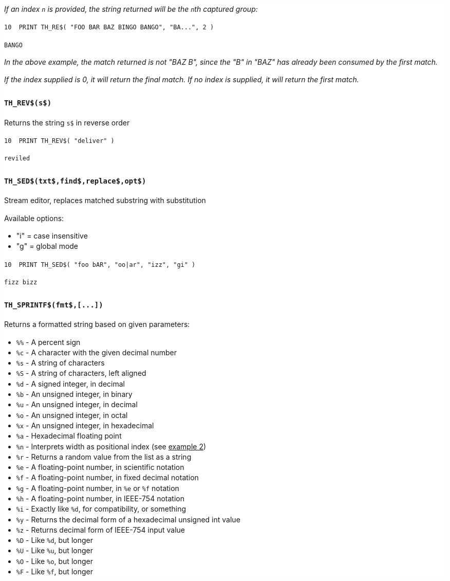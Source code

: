 _If an index `n` is provided, the string returned will be the `n`th captured group:_

```
10  PRINT TH_RE$( "FOO BAR BAZ BINGO BANGO", "BA...", 2 )
```
```
BANGO
```
_In the above example, the match returned is not "BAZ B", since the "B" in "BAZ" has already been consumed by the first match._

_If the index supplied is 0, it will return the final match.  If no index is supplied, it will return the first match._


### `TH_REV$(s$)`

Returns the string `s$` in reverse order

```
10  PRINT TH_REV$( "deliver" )
```
```
reviled
```


### `TH_SED$(txt$,find$,replace$,opt$)`

Stream editor, replaces matched substring with substitution

Available options:

   - "i" = case insensitive
   - "g" = global mode

```
10  PRINT TH_SED$( "foo bAR", "oo|ar", "izz", "gi" )
```
```
fizz bizz
```


### `TH_SPRINTF$(fmt$,[...])`

Returns a formatted string based on given parameters:

   - `%%` - A percent sign
   - `%c` - A character with the given decimal number
   - `%s` - A string of characters
   - `%S` - A string of characters, left aligned
   - `%d` - A signed integer, in decimal
   - `%b` - An unsigned integer, in binary
   - `%u` - An unsigned integer, in decimal
   - `%o` - An unsigned integer, in octal
   - `%x` - An unsigned integer, in hexadecimal
   - `%a` - Hexadecimal floating point
   - `%n` - Interprets width as positional index (see [example 2](#example-2))
   - `%r` - Returns a random value from the list as a string
   - `%e` - A floating-point number, in scientific notation
   - `%f` - A floating-point number, in fixed decimal notation
   - `%g` - A floating-point number, in `%e` or `%f` notation
   - `%h` - A floating-point number, in IEEE-754 notation
   - `%i` - Exactly like `%d`, for compatibility, or something
   - `%y` - Returns the decimal form of a hexadecimal unsigned int value
   - `%z` - Returns decimal form of IEEE-754 input value
   - `%D` - Like `%d`, but longer
   - `%U` - Like `%u`, but longer
   - `%O` - Like `%o`, but longer
   - `%F` - Like `%f`, but longer